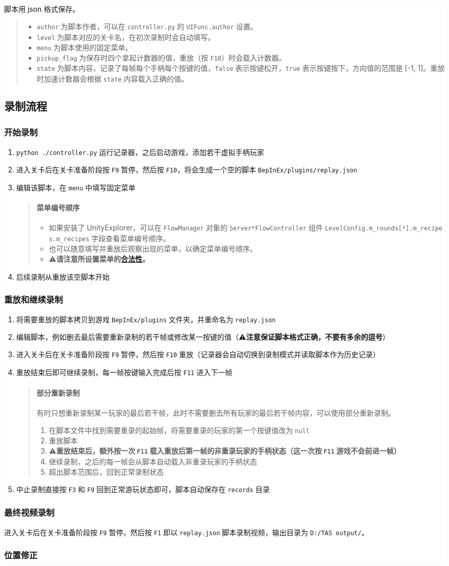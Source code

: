 脚本用 json 格式保存。

> - `author` 为脚本作者，可以在 `controller.py` 的 `UIFunc.author` 设置。
> - `level` 为脚本对应的关卡名，在初次录制时会自动填写。
> - `menu` 为脚本使用的固定菜单。
> - `pickup_flag` 为保存时四个拿起计数器的值，重放（按 `F10`）时会载入计数器。
> - `state` 为脚本内容，记录了每帧每个手柄每个按键的值，`false` 表示按键松开，`true` 表示按键按下，方向值的范围是 [-1, 1]。重放时加速计数器会根据 `state` 内容载入正确的值。



## 录制流程


### 开始录制

1. `python ./controller.py` 运行记录器，之后启动游戏，添加若干虚拟手柄玩家

2. 进入关卡后在关卡准备阶段按 `F9` 暂停，然后按 `F10`，将会生成一个空的脚本 `BepInEx/plugins/replay.json`

3. 编辑该脚本，在 `menu` 中填写固定菜单

   > #### 菜单编号顺序
   > - 如果安装了 UnityExplorer，可以在 `FlowManager` 对象的 `Server*FlowController` 组件 `LevelConfig.m_rounds[*].m_recipes.m_recipes` 字段查看菜单编号顺序。
   > - 也可以随意填写并重放后观察出现的菜单，以确定菜单编号顺序。
   > - ⚠️**请注意所设置菜单的[合法性](https://www.bilibili.com/read/cv11638961)。**

4. 后续录制从重放该空脚本开始


### 重放和继续录制

1. 将需要重放的脚本拷贝到游戏 `BepInEx/plugins` 文件夹，并重命名为 `replay.json`

2. 编辑脚本，例如删去最后需要重新录制的若干帧或修改某一按键的值（⚠️**注意保证脚本格式正确，不要有多余的逗号**）

3. 进入关卡后在关卡准备阶段按 `F9` 暂停，然后按 `F10` 重放（记录器会自动切换到录制模式并读取脚本作为历史记录）

4. 重放结束后即可继续录制，每一帧按键输入完成后按 `F11` 进入下一帧

   > #### 部分重新录制
   >
   > 有时只想重新录制某一玩家的最后若干帧，此时不需要删去所有玩家的最后若干帧内容，可以使用部分重新录制。
   >
   > 1. 在脚本文件中找到需要重录的起始帧，将需要重录的玩家的第一个按键值改为 `null`
   > 2. 重放脚本
   > 3. ⚠️**重放结束后，额外按一次 `F11` 载入重放后第一帧的非重录玩家的手柄状态（这一次按 `F11` 游戏不会前进一帧）**
   > 4. 继续录制，之后的每一帧会从脚本自动载入非重录玩家的手柄状态
   > 5. 超出脚本范围后，回到正常录制状态

5. 中止录制直接按 `F3` 和 `F9` 回到正常游玩状态即可，脚本自动保存在 `records` 目录

### 最终视频录制

进入关卡后在关卡准备阶段按 `F9` 暂停，然后按 `F1` 即以 `replay.json` 脚本录制视频，输出目录为 `D:/TAS output/`。

### 位置修正
